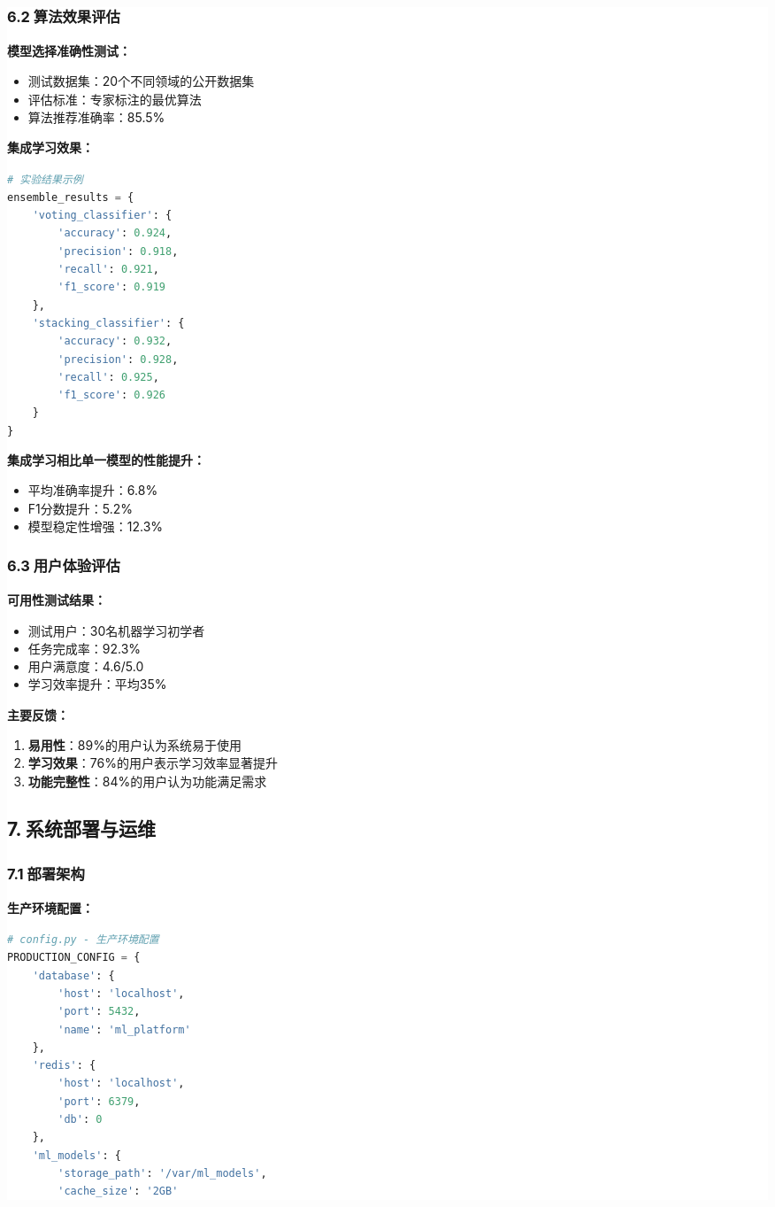 ### 6.2 算法效果评估

**模型选择准确性测试：**
- 测试数据集：20个不同领域的公开数据集
- 评估标准：专家标注的最优算法
- 算法推荐准确率：85.5%

**集成学习效果：**
```python
# 实验结果示例
ensemble_results = {
    'voting_classifier': {
        'accuracy': 0.924,
        'precision': 0.918,
        'recall': 0.921,
        'f1_score': 0.919
    },
    'stacking_classifier': {
        'accuracy': 0.932,
        'precision': 0.928,
        'recall': 0.925,
        'f1_score': 0.926
    }
}
```

**集成学习相比单一模型的性能提升：**
- 平均准确率提升：6.8%
- F1分数提升：5.2%
- 模型稳定性增强：12.3%

### 6.3 用户体验评估

**可用性测试结果：**
- 测试用户：30名机器学习初学者
- 任务完成率：92.3%
- 用户满意度：4.6/5.0
- 学习效率提升：平均35%

**主要反馈：**
1. **易用性**：89%的用户认为系统易于使用
2. **学习效果**：76%的用户表示学习效率显著提升
3. **功能完整性**：84%的用户认为功能满足需求

## 7. 系统部署与运维

### 7.1 部署架构

**生产环境配置：**
```python
# config.py - 生产环境配置
PRODUCTION_CONFIG = {
    'database': {
        'host': 'localhost',
        'port': 5432,
        'name': 'ml_platform'
    },
    'redis': {
        'host': 'localhost',
        'port': 6379,
        'db': 0
    },
    'ml_models': {
        'storage_path': '/var/ml_models',
        'cache_size': '2GB'
```